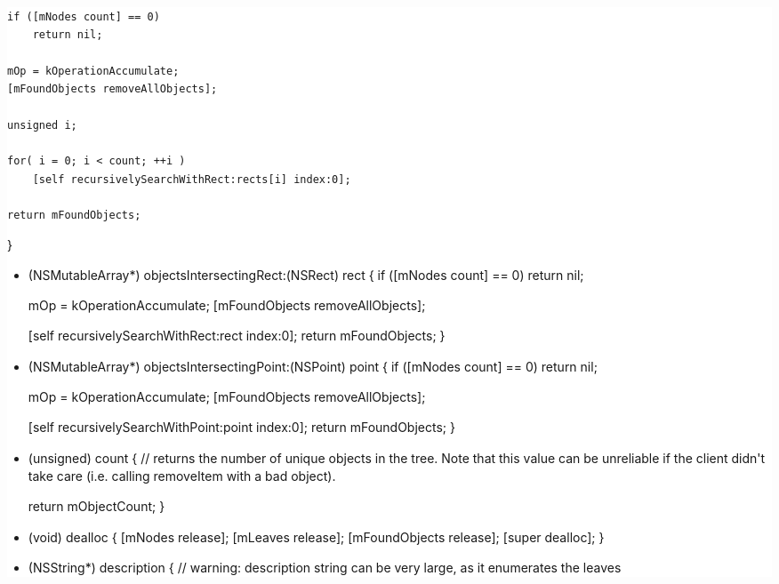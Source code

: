     if ([mNodes count] == 0)
        return nil;
	
	mOp = kOperationAccumulate;
	[mFoundObjects removeAllObjects];
	
	unsigned i;
	
	for( i = 0; i < count; ++i )
		[self recursivelySearchWithRect:rects[i] index:0];
	
	return mFoundObjects;
}


- (NSMutableArray*)	objectsIntersectingRect:(NSRect) rect
{
    if ([mNodes count] == 0)
        return nil;
	
	mOp = kOperationAccumulate;
	[mFoundObjects removeAllObjects];
	
	[self recursivelySearchWithRect:rect index:0];
	return mFoundObjects;
}


- (NSMutableArray*)	objectsIntersectingPoint:(NSPoint) point
{
    if ([mNodes count] == 0)
        return nil;
	
	mOp = kOperationAccumulate;
	[mFoundObjects removeAllObjects];
	
	[self recursivelySearchWithPoint:point index:0];
	return mFoundObjects;
}


- (unsigned)		count
{
	// returns the number of unique objects in the tree. Note that this value can be unreliable if the client didn't take care (i.e. calling removeItem with a bad object).
	
	return mObjectCount;
}

- (void)			dealloc
{
	[mNodes release];
	[mLeaves release];
        [mFoundObjects release];
	[super dealloc];
}


- (NSString*)		description
{
	// warning: description string can be very large, as it enumerates the leaves
	